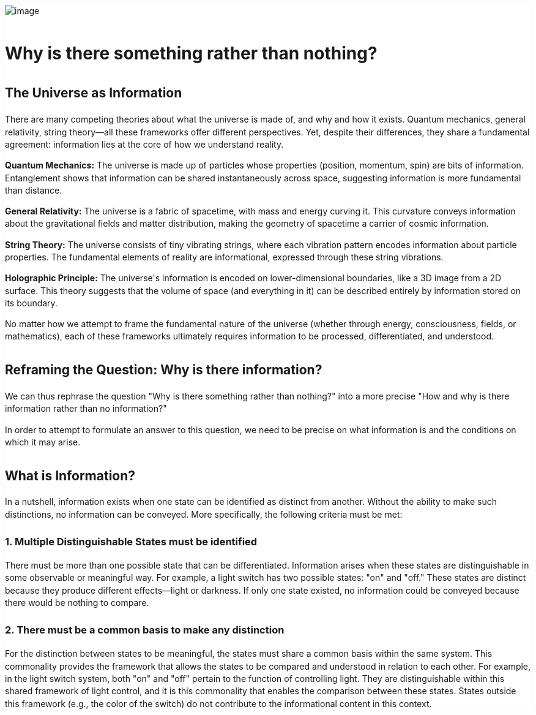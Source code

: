<img width="614" alt="image" src="https://github.com/user-attachments/assets/42035185-8ef7-4c09-8e79-b3f31b9bf83d">

# Why is there something rather than nothing?

## The Universe as Information
There are many competing theories about what the universe is made of, and why and how it exists. Quantum mechanics, general relativity, string theory—all these frameworks offer different perspectives. Yet, despite their differences, they share a fundamental agreement: information lies at the core of how we understand reality.

**Quantum Mechanics:** The universe is made up of particles whose properties (position, momentum, spin) are bits of information. Entanglement shows that information can be shared instantaneously across space, suggesting information is more fundamental than distance.

**General Relativity:** The universe is a fabric of spacetime, with mass and energy curving it. This curvature conveys information about the gravitational fields and matter distribution, making the geometry of spacetime a carrier of cosmic information.

**String Theory:** The universe consists of tiny vibrating strings, where each vibration pattern encodes information about particle properties. The fundamental elements of reality are informational, expressed through these string vibrations.

**Holographic Principle:** The universe's information is encoded on lower-dimensional boundaries, like a 3D image from a 2D surface. This theory suggests that the volume of space (and everything in it) can be described entirely by information stored on its boundary.

No matter how we attempt to frame the fundamental nature of the universe (whether through energy, consciousness, fields, or mathematics), each of these frameworks ultimately requires information to be processed, differentiated, and understood. 

## Reframing the Question: Why is there information?
We can thus rephrase the question "Why is there something rather than nothing?" into a more precise "How and why is there information rather than no information?" 

In order to attempt to formulate an answer to this question, we need to be precise on what information is and the conditions on which it may arise. 

## What is Information?

In a nutshell, information exists when one state can be identified as distinct from another. Without the ability to make such distinctions, no information can be conveyed. More specifically, the following criteria must be met:

### 1. Multiple Distinguishable States must be identified 
There must be more than one possible state that can be differentiated. Information arises when these states are distinguishable in some observable or meaningful way. For example, a light switch has two possible states: "on" and "off." These states are distinct because they produce different effects—light or darkness. If only one state existed, no information could be conveyed because there would be nothing to compare. 

### 2. There must be a common basis to make any distinction 
For the distinction between states to be meaningful, the states must share a common basis within the same system. This commonality provides the framework that allows the states to be compared and understood in relation to each other. For example, in the light switch system, both "on" and "off" pertain to the function of controlling light. They are distinguishable within this shared framework of light control, and it is this commonality that enables the comparison between these states. States outside this framework (e.g., the color of the switch) do not contribute to the informational content in this context.
